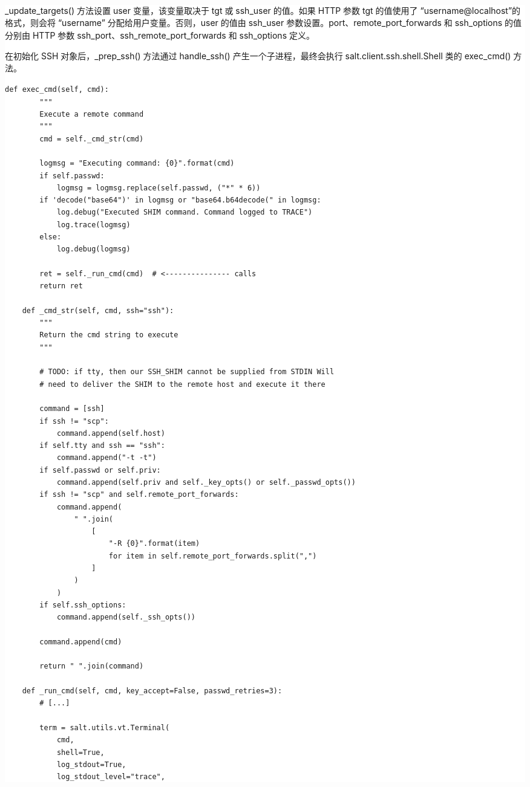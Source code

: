 _update_targets() 方法设置 user 变量，该变量取决于 tgt 或 ssh_user 的值。如果 HTTP 参数 tgt 的值使用了 “username@localhost”的格式，则会将 “username” 分配给用户变量。否则，user 的值由 ssh_user 参数设置。port、remote_port_forwards 和 ssh_options 的值分别由 HTTP 参数 ssh_port、ssh_remote_port_forwards 和 ssh_options 定义。

在初始化 SSH 对象后，_prep_ssh() 方法通过 handle_ssh() 产生一个子进程，最终会执行 salt.client.ssh.shell.Shell 类的 exec_cmd() 方法。

```
def exec_cmd(self, cmd): 
        """ 
        Execute a remote command 
        """ 
        cmd = self._cmd_str(cmd) 

        logmsg = "Executing command: {0}".format(cmd) 
        if self.passwd: 
            logmsg = logmsg.replace(self.passwd, ("*" * 6)) 
        if 'decode("base64")' in logmsg or "base64.b64decode(" in logmsg: 
            log.debug("Executed SHIM command. Command logged to TRACE") 
            log.trace(logmsg) 
        else: 
            log.debug(logmsg) 

        ret = self._run_cmd(cmd)  # <--------------- calls 
        return ret 

    def _cmd_str(self, cmd, ssh="ssh"): 
        """ 
        Return the cmd string to execute 
        """ 

        # TODO: if tty, then our SSH_SHIM cannot be supplied from STDIN Will 
        # need to deliver the SHIM to the remote host and execute it there 

        command = [ssh] 
        if ssh != "scp": 
            command.append(self.host) 
        if self.tty and ssh == "ssh": 
            command.append("-t -t") 
        if self.passwd or self.priv: 
            command.append(self.priv and self._key_opts() or self._passwd_opts()) 
        if ssh != "scp" and self.remote_port_forwards: 
            command.append( 
                " ".join( 
                    [ 
                        "-R {0}".format(item) 
                        for item in self.remote_port_forwards.split(",") 
                    ] 
                ) 
            ) 
        if self.ssh_options: 
            command.append(self._ssh_opts()) 

        command.append(cmd) 

        return " ".join(command) 

    def _run_cmd(self, cmd, key_accept=False, passwd_retries=3): 
        # [...] 

        term = salt.utils.vt.Terminal( 
            cmd, 
            shell=True, 
            log_stdout=True, 
            log_stdout_level="trace", 
```